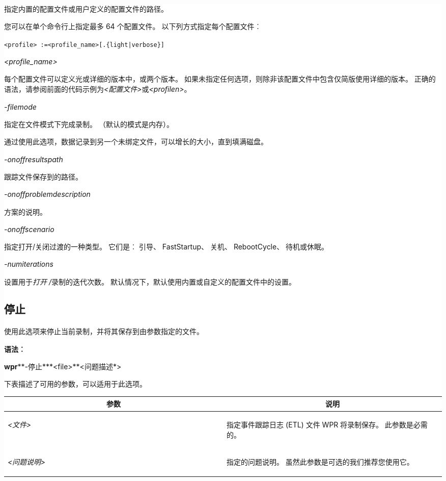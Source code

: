 <td><p>指定内置的配置文件或用户定义的配置文件的路径。</p>
<p>您可以在单个命令行上指定最多 64 个配置文件。 以下列方式指定每个配置文件︰</p>
<pre class="syntax" space="preserve"><code>&lt;profile&gt; :=&lt;profile_name&gt;[.{light|verbose}] </code></pre></td>
</tr>
<tr class="even">
<td><p><em>&lt;profile_name&gt;</em></p></td>
<td><p>每个配置文件可以定义光或详细的版本中，或两个版本。 如果未指定任何选项，则除非该配置文件中包含仅简版使用详细的版本。 正确的语法，请参阅前面的代码示例为<em>&lt;配置文件&gt;</em>或<em>&lt;profilen&gt;</em>。</p></td>
</tr>
<tr class="odd">
<td><p><em>-filemode</em></p></td>
<td><p>指定在文件模式下完成录制。 （默认的模式是内存）。</p>
<p>通过使用此选项，数据记录到另一个未绑定文件，可以增长的大小，直到填满磁盘。</p></td>
</tr>
<tr class="even">
<td><p><em>-onoffresultspath</em></p></td>
<td><p>跟踪文件保存到的路径。</p></td>
</tr>
<tr class="odd">
<td><p><em>-onoffproblemdescription</em></p></td>
<td><p>方案的说明。</p></td>
</tr>
<tr class="even">
<td><p><em>-onoffscenario</em></p></td>
<td><p>指定打开/关闭过渡的一种类型。 它们是︰ 引导、 FastStartup、 关机、 RebootCycle、 待机或休眠。</p></td>
</tr>
<tr class="odd">
<td><p><em>-numiterations</em></p></td>
<td><p>设置用于<em>打开 /</em>录制的迭代次数。 默认情况下，默认使用内置或自定义的配置文件中的设置。</p></td>
</tr>
</tbody>
</table>

 

## <a name="stop"></a>停止


使用此选项来停止当前录制，并将其保存到由参数指定的文件。

**语法︰**

**wpr****-停止***&lt;file&gt;**&lt;问题描述*&gt;

下表描述了可用的参数，可以适用于此选项。

<table>
<colgroup>
<col width="50%" />
<col width="50%" />
</colgroup>
<thead>
<tr class="header">
<th>参数</th>
<th>说明</th>
</tr>
</thead>
<tbody>
<tr class="odd">
<td><p><em>&lt;文件&gt;</em></p></td>
<td><p>指定事件跟踪日志 (ETL) 文件 WPR 将录制保存。 此参数是必需的。</p></td>
</tr>
<tr class="even">
<td><p><em>&lt;问题说明&gt;</em></p></td>
<td><p>指定的问题说明。 虽然此参数是可选的我们推荐您使用它。</p></td>